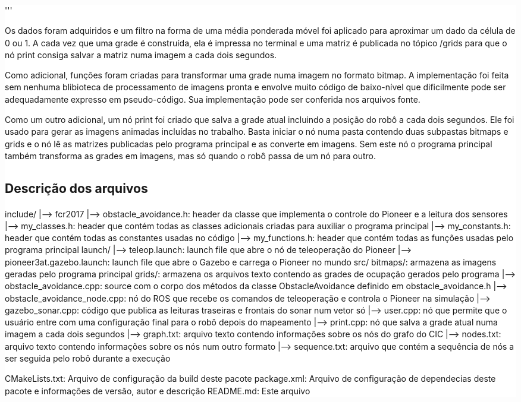 '''

Os dados foram adquiridos e um filtro na forma de uma média ponderada móvel foi aplicado para aproximar um dado da célula de 0 ou 1. A cada vez que uma grade é construída, ela é impressa no terminal e uma matriz é publicada no tópico /grids para que o nó print consiga salvar a matriz numa imagem a cada dois segundos.

Como adicional, funções foram criadas para transformar uma grade numa imagem no formato bitmap. A implementação foi feita sem nenhuma blibioteca de processamento de imagens pronta e envolve muito código de baixo-nível que dificilmente pode ser adequadamente expresso em pseudo-código. Sua implementação pode ser conferida nos arquivos fonte.

Como um outro adicional, um nó print foi criado que salva a grade atual incluindo a posição do robô a cada dois segundos. Ele foi usado para gerar as imagens animadas incluídas no trabalho. Basta iniciar o nó numa pasta contendo duas subpastas bitmaps e grids e o nó lê as matrizes publicadas pelo programa principal e as converte em imagens. Sem este nó o programa principal também transforma as grades em imagens, mas só quando o robô passa de um nó para outro.

Descrição dos arquivos
----------------------
include/
    |--> fcr2017
            |--> obstacle_avoidance.h: header da classe que implementa o controle do Pioneer e a leitura dos sensores
			|--> my_classes.h: header que contém todas as classes adicionais criadas para auxiliar o programa principal
			|--> my_constants.h: header que contém todas as constantes usadas no código
			|--> my_functions.h: header que contém todas as funções usadas pelo programa principal
launch/
    |--> teleop.launch: launch file que abre o nó de teleoperação do Pioneer
    |--> pioneer3at.gazebo.launch: launch file que abre o Gazebo e carrega o Pioneer no mundo
src/
	bitmaps/: armazena as imagens geradas pelo programa principal
	grids/: armazena os arquivos texto contendo as grades de ocupação gerados pelo programa
    |--> obstacle_avoidance.cpp: source com o corpo dos métodos da classe ObstacleAvoidance definido em obstacle_avoidance.h
    |--> obstacle_avoidance_node.cpp: nó do ROS que recebe os comandos de teleoperação e controla o Pioneer na simulação
    |--> gazebo_sonar.cpp: código que publica as leituras traseiras e frontais do sonar num vetor só
	|--> user.cpp: nó que permite que o usuário entre com uma configuração final para o robô depois do mapeamento
	|--> print.cpp: nó que salva a grade atual numa imagem a cada dois segundos
	|--> graph.txt: arquivo texto contendo informações sobre os nós do grafo do CIC
	|--> nodes.txt: arquivo texto contendo informações sobre os nós num outro formato
	|--> sequence.txt: arquivo que contém a sequência de nós a ser seguida pelo robô durante a execução
		
CMakeLists.txt: Arquivo de configuração da build deste pacote
package.xml: Arquivo de configuração de dependecias deste pacote e informações de versão, autor e descrição
README.md: Este arquivo
